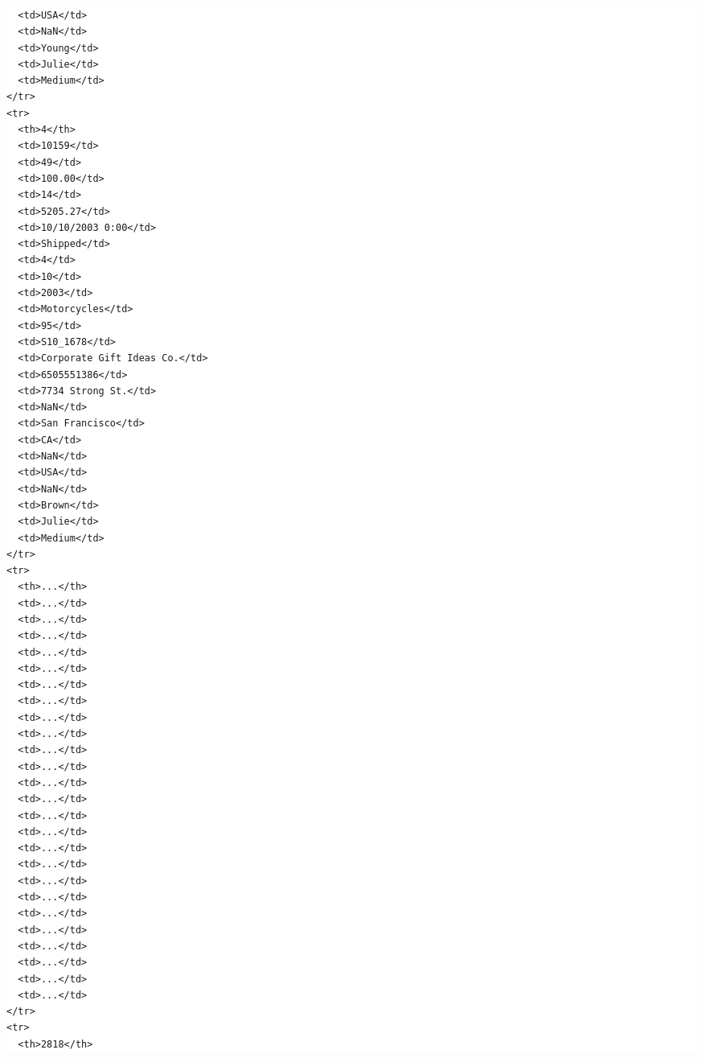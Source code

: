       <td>USA</td>
      <td>NaN</td>
      <td>Young</td>
      <td>Julie</td>
      <td>Medium</td>
    </tr>
    <tr>
      <th>4</th>
      <td>10159</td>
      <td>49</td>
      <td>100.00</td>
      <td>14</td>
      <td>5205.27</td>
      <td>10/10/2003 0:00</td>
      <td>Shipped</td>
      <td>4</td>
      <td>10</td>
      <td>2003</td>
      <td>Motorcycles</td>
      <td>95</td>
      <td>S10_1678</td>
      <td>Corporate Gift Ideas Co.</td>
      <td>6505551386</td>
      <td>7734 Strong St.</td>
      <td>NaN</td>
      <td>San Francisco</td>
      <td>CA</td>
      <td>NaN</td>
      <td>USA</td>
      <td>NaN</td>
      <td>Brown</td>
      <td>Julie</td>
      <td>Medium</td>
    </tr>
    <tr>
      <th>...</th>
      <td>...</td>
      <td>...</td>
      <td>...</td>
      <td>...</td>
      <td>...</td>
      <td>...</td>
      <td>...</td>
      <td>...</td>
      <td>...</td>
      <td>...</td>
      <td>...</td>
      <td>...</td>
      <td>...</td>
      <td>...</td>
      <td>...</td>
      <td>...</td>
      <td>...</td>
      <td>...</td>
      <td>...</td>
      <td>...</td>
      <td>...</td>
      <td>...</td>
      <td>...</td>
      <td>...</td>
      <td>...</td>
    </tr>
    <tr>
      <th>2818</th>